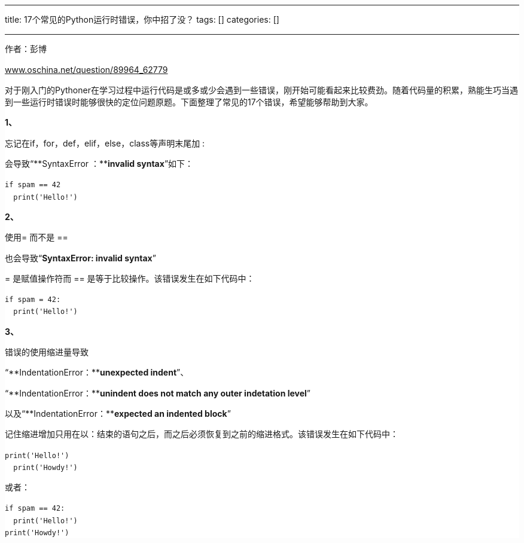 
--- 
title:  17个常见的Python运行时错误，你中招了没？ 
tags: []
categories: [] 

---
作者：彭博   

www.oschina.net/question/89964_62779

对于刚入门的Pythoner在学习过程中运行代码是或多或少会遇到一些错误，刚开始可能看起来比较费劲。随着代码量的积累，熟能生巧当遇到一些运行时错误时能够很快的定位问题原题。下面整理了常见的17个错误，希望能够帮助到大家。

****1、****

忘记在if，for，def，elif，else，class等声明末尾加 :

会导致“**SyntaxError ：****invalid syntax**”如下：

```
if spam == 42
  print('Hello!')
```

****2、****

使用= 而不是 ==

也会导致“**SyntaxError: invalid syntax**”

= 是赋值操作符而 == 是等于比较操作。该错误发生在如下代码中：

```
if spam = 42:
  print('Hello!')
```

****3、****

错误的使用缩进量导致

“**IndentationError：****unexpected indent**”、

“**IndentationError：****unindent does not match any outer indetation level**”

以及“**IndentationError：****expected an indented block**”

记住缩进增加只用在以：结束的语句之后，而之后必须恢复到之前的缩进格式。该错误发生在如下代码中：

```
print('Hello!')
  print('Howdy!')
```

或者：

```
if spam == 42:
  print('Hello!')
print('Howdy!')
```
